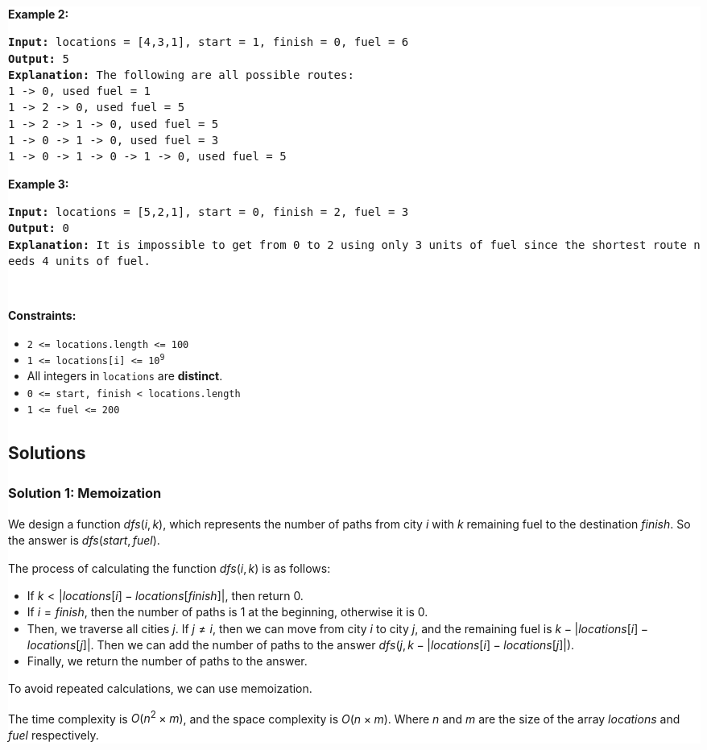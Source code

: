<p><strong class="example">Example 2:</strong></p>

<pre>
<strong>Input:</strong> locations = [4,3,1], start = 1, finish = 0, fuel = 6
<strong>Output:</strong> 5
<strong>Explanation:</strong> The following are all possible routes:
1 -&gt; 0, used fuel = 1
1 -&gt; 2 -&gt; 0, used fuel = 5
1 -&gt; 2 -&gt; 1 -&gt; 0, used fuel = 5
1 -&gt; 0 -&gt; 1 -&gt; 0, used fuel = 3
1 -&gt; 0 -&gt; 1 -&gt; 0 -&gt; 1 -&gt; 0, used fuel = 5
</pre>

<p><strong class="example">Example 3:</strong></p>

<pre>
<strong>Input:</strong> locations = [5,2,1], start = 0, finish = 2, fuel = 3
<strong>Output:</strong> 0
<strong>Explanation:</strong> It is impossible to get from 0 to 2 using only 3 units of fuel since the shortest route needs 4 units of fuel.
</pre>

<p>&nbsp;</p>
<p><strong>Constraints:</strong></p>

<ul>
	<li><code>2 &lt;= locations.length &lt;= 100</code></li>
	<li><code>1 &lt;= locations[i] &lt;= 10<sup>9</sup></code></li>
	<li>All integers in <code>locations</code> are <strong>distinct</strong>.</li>
	<li><code>0 &lt;= start, finish &lt; locations.length</code></li>
	<li><code>1 &lt;= fuel &lt;= 200</code></li>
</ul>



## Solutions



### Solution 1: Memoization

We design a function $dfs(i, k)$, which represents the number of paths from city $i$ with $k$ remaining fuel to the destination $finish$. So the answer is $dfs(start, fuel)$.

The process of calculating the function $dfs(i, k)$ is as follows:

- If $k \lt |locations[i] - locations[finish]|$, then return $0$.
- If $i = finish$, then the number of paths is $1$ at the beginning, otherwise it is $0$.
- Then, we traverse all cities $j$. If $j \ne i$, then we can move from city $i$ to city $j$, and the remaining fuel is $k - |locations[i] - locations[j]|$. Then we can add the number of paths to the answer $dfs(j, k - |locations[i] - locations[j]|)$.
- Finally, we return the number of paths to the answer.

To avoid repeated calculations, we can use memoization.

The time complexity is $O(n^2 \times m)$, and the space complexity is $O(n \times m)$. Where $n$ and $m$ are the size of the array $locations$ and $fuel$ respectively.
